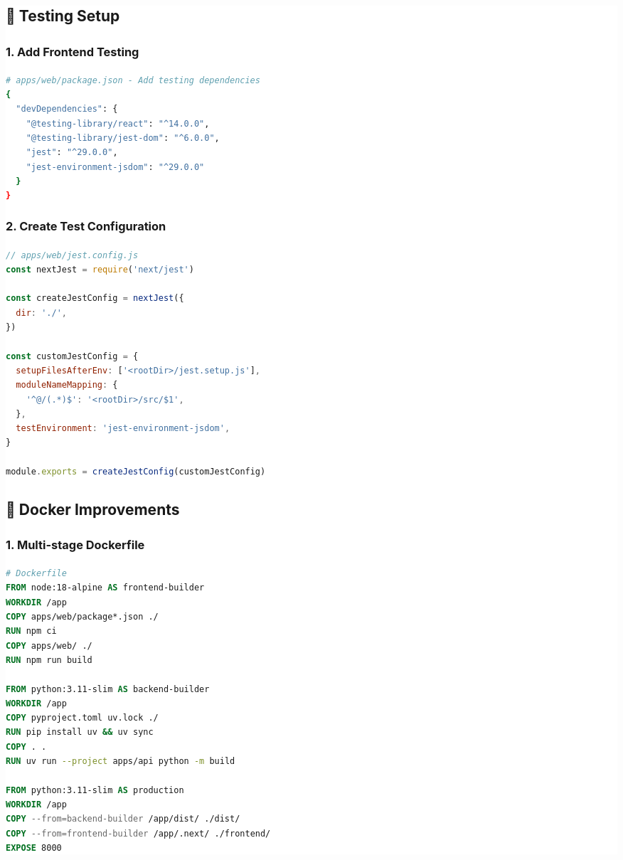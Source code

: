 ## 🧪 Testing Setup

### 1. Add Frontend Testing

```bash
# apps/web/package.json - Add testing dependencies
{
  "devDependencies": {
    "@testing-library/react": "^14.0.0",
    "@testing-library/jest-dom": "^6.0.0",
    "jest": "^29.0.0",
    "jest-environment-jsdom": "^29.0.0"
  }
}
```

### 2. Create Test Configuration

```javascript
// apps/web/jest.config.js
const nextJest = require('next/jest')

const createJestConfig = nextJest({
  dir: './',
})

const customJestConfig = {
  setupFilesAfterEnv: ['<rootDir>/jest.setup.js'],
  moduleNameMapping: {
    '^@/(.*)$': '<rootDir>/src/$1',
  },
  testEnvironment: 'jest-environment-jsdom',
}

module.exports = createJestConfig(customJestConfig)
```

## 🐳 Docker Improvements

### 1. Multi-stage Dockerfile

```dockerfile
# Dockerfile
FROM node:18-alpine AS frontend-builder
WORKDIR /app
COPY apps/web/package*.json ./
RUN npm ci
COPY apps/web/ ./
RUN npm run build

FROM python:3.11-slim AS backend-builder
WORKDIR /app
COPY pyproject.toml uv.lock ./
RUN pip install uv && uv sync
COPY . .
RUN uv run --project apps/api python -m build

FROM python:3.11-slim AS production
WORKDIR /app
COPY --from=backend-builder /app/dist/ ./dist/
COPY --from=frontend-builder /app/.next/ ./frontend/
EXPOSE 8000
```